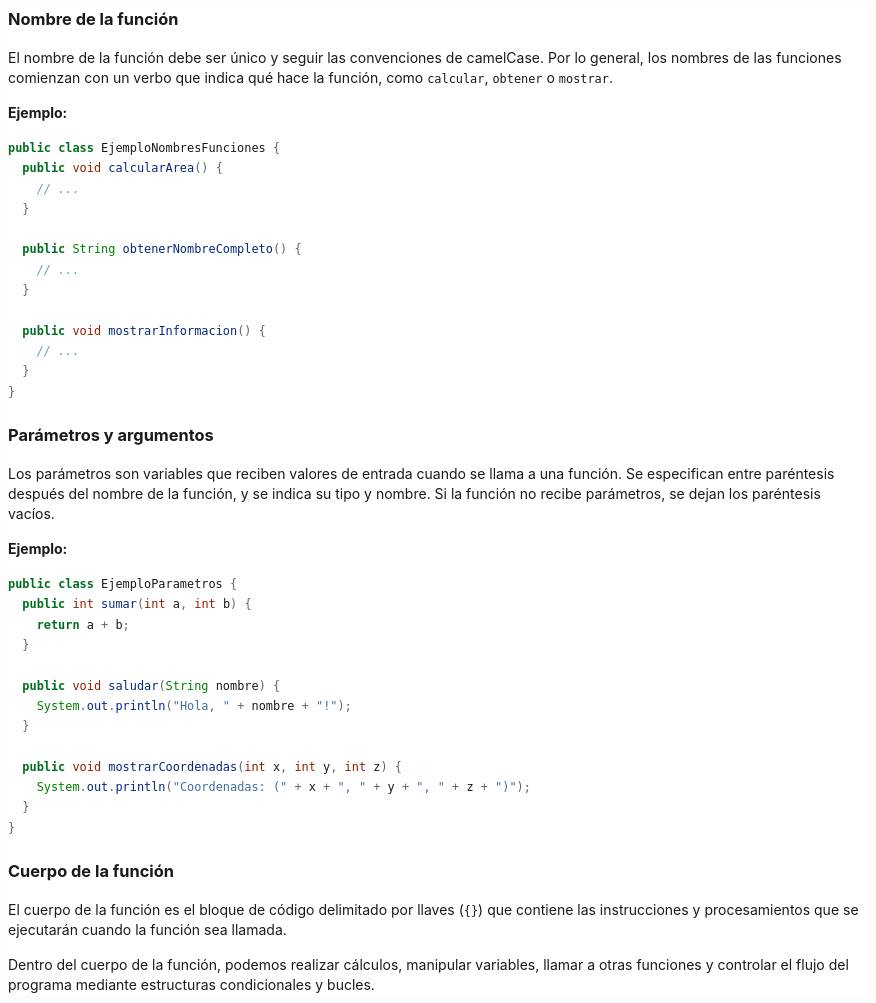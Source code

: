 
### Nombre de la función

El nombre de la función debe ser único y seguir las convenciones de camelCase. Por lo general, los nombres de las funciones comienzan con un verbo que indica qué hace la función, como `calcular`, `obtener` o `mostrar`.

**Ejemplo:**
```java
public class EjemploNombresFunciones { 
  public void calcularArea() { 
    // ... 
  } 

  public String obtenerNombreCompleto() { 
    // ... 
  } 

  public void mostrarInformacion() { 
    // ... 
  } 
}
```


### Parámetros y argumentos

Los parámetros son variables que reciben valores de entrada cuando se llama a una función. Se especifican entre paréntesis después del nombre de la función, y se indica su tipo y nombre. Si la función no recibe parámetros, se dejan los paréntesis vacíos.

**Ejemplo:**
```java
public class EjemploParametros { 
  public int sumar(int a, int b) { 
    return a + b; 
  } 

  public void saludar(String nombre) { 
    System.out.println("Hola, " + nombre + "!"); 
  } 

  public void mostrarCoordenadas(int x, int y, int z) { 
    System.out.println("Coordenadas: (" + x + ", " + y + ", " + z + ")"); 
  } 
}
```


### Cuerpo de la función

El cuerpo de la función es el bloque de código delimitado por llaves (`{}`) que contiene las instrucciones y procesamientos que se ejecutarán cuando la función sea llamada.

Dentro del cuerpo de la función, podemos realizar cálculos, manipular variables, llamar a otras funciones y controlar el flujo del programa mediante estructuras condicionales y bucles.
